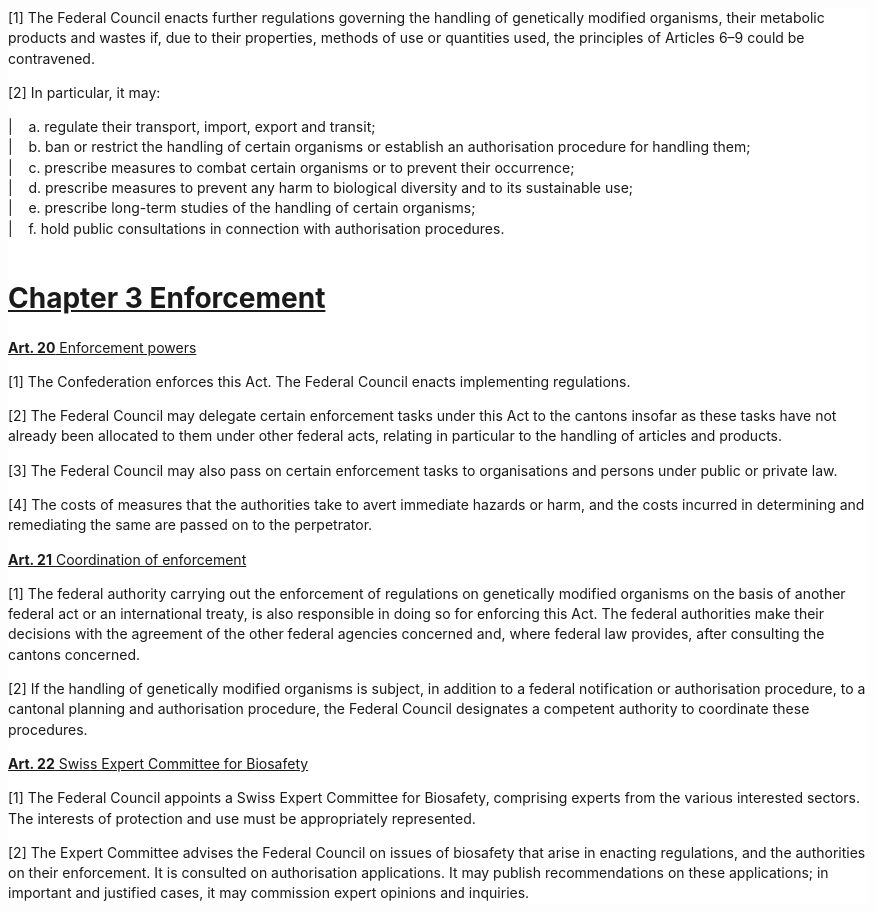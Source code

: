 [1] The Federal Council enacts further regulations governing the handling of genetically modified organisms, their metabolic products and wastes if, due to their properties, methods of use or quantities used, the principles of Articles 6–9 could be contravened.

[2] In particular, it may:


|    a. regulate their transport, import, export and transit;  
|    b. ban or restrict the handling of certain organisms or establish an authorisation procedure for handling them;  
|    c. prescribe measures to combat certain organisms or to prevent their occurrence;  
|    d. prescribe measures to prevent any harm to biological diversity and to its sustainable use;  
|    e. prescribe long-term studies of the handling of certain organisms;  
|    f. hold public consultations in connection with authorisation procedures.

# [Chapter 3 Enforcement](https://www.fedlex.admin.ch/eli/cc/2003/705/en#chap_3)

[**Art. 20** Enforcement powers](https://www.fedlex.admin.ch/eli/cc/2003/705/en#art_20) 

[1] The Confederation enforces this Act. The Federal Council enacts implementing regulations.

[2] The Federal Council may delegate certain enforcement tasks under this Act to the cantons insofar as these tasks have not already been allocated to them under other federal acts, relating in particular to the handling of articles and products.

[3] The Federal Council may also pass on certain enforcement tasks to organisations and persons under public or private law.

[4] The costs of measures that the authorities take to avert immediate hazards or harm, and the costs incurred in determining and remediating the same are passed on to the perpetrator.

[**Art. 21** Coordination of enforcement](https://www.fedlex.admin.ch/eli/cc/2003/705/en#art_21) 

[1] The federal authority carrying out the enforcement of regulations on genetically modified organisms on the basis of another federal act or an international treaty, is also responsible in doing so for enforcing this Act. The federal authorities make their decisions with the agreement of the other federal agencies concerned and, where federal law provides, after consulting the cantons concerned.

[2] If the handling of genetically modified organisms is subject, in addition to a federal notification or authorisation procedure, to a cantonal planning and authorisation procedure, the Federal Council designates a competent authority to coordinate these procedures. 

[**Art. 22** Swiss Expert Committee for Biosafety](https://www.fedlex.admin.ch/eli/cc/2003/705/en#art_22) 

[1] The Federal Council appoints a Swiss Expert Committee for Biosafety, comprising experts from the various interested sectors. The interests of protection and use must be appropriately represented.

[2] The Expert Committee advises the Federal Council on issues of biosafety that arise in enacting regulations, and the authorities on their enforcement. It is consulted on authorisation applications. It may publish recommendations on these applications; in important and justified cases, it may commission expert opinions and inquiries.
